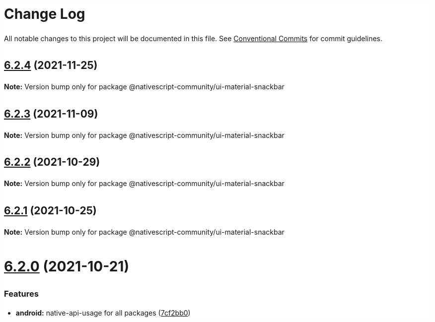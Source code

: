 # Change Log

All notable changes to this project will be documented in this file.
See [Conventional Commits](https://conventionalcommits.org) for commit guidelines.

## [6.2.4](https://github.com/nativescript-community/ui-material-components/tree/master/packages/snackbar/compare/v6.2.3...v6.2.4) (2021-11-25)

**Note:** Version bump only for package @nativescript-community/ui-material-snackbar





## [6.2.3](https://github.com/nativescript-community/ui-material-components/tree/master/packages/snackbar/compare/v6.2.2...v6.2.3) (2021-11-09)

**Note:** Version bump only for package @nativescript-community/ui-material-snackbar





## [6.2.2](https://github.com/nativescript-community/ui-material-components/tree/master/packages/snackbar/compare/v6.2.1...v6.2.2) (2021-10-29)

**Note:** Version bump only for package @nativescript-community/ui-material-snackbar





## [6.2.1](https://github.com/nativescript-community/ui-material-components/compare/v6.2.0...v6.2.1) (2021-10-25)

**Note:** Version bump only for package @nativescript-community/ui-material-snackbar





# [6.2.0](https://github.com/nativescript-community/ui-material-components/tree/master/packages/snackbar/compare/v6.1.2...v6.2.0) (2021-10-21)


### Features

* **android:** native-api-usage for all packages ([7cf2bb0](https://github.com/nativescript-community/ui-material-components/tree/master/packages/snackbar/commit/7cf2bb000b7148282fdd926ea9df088e164d4062))


